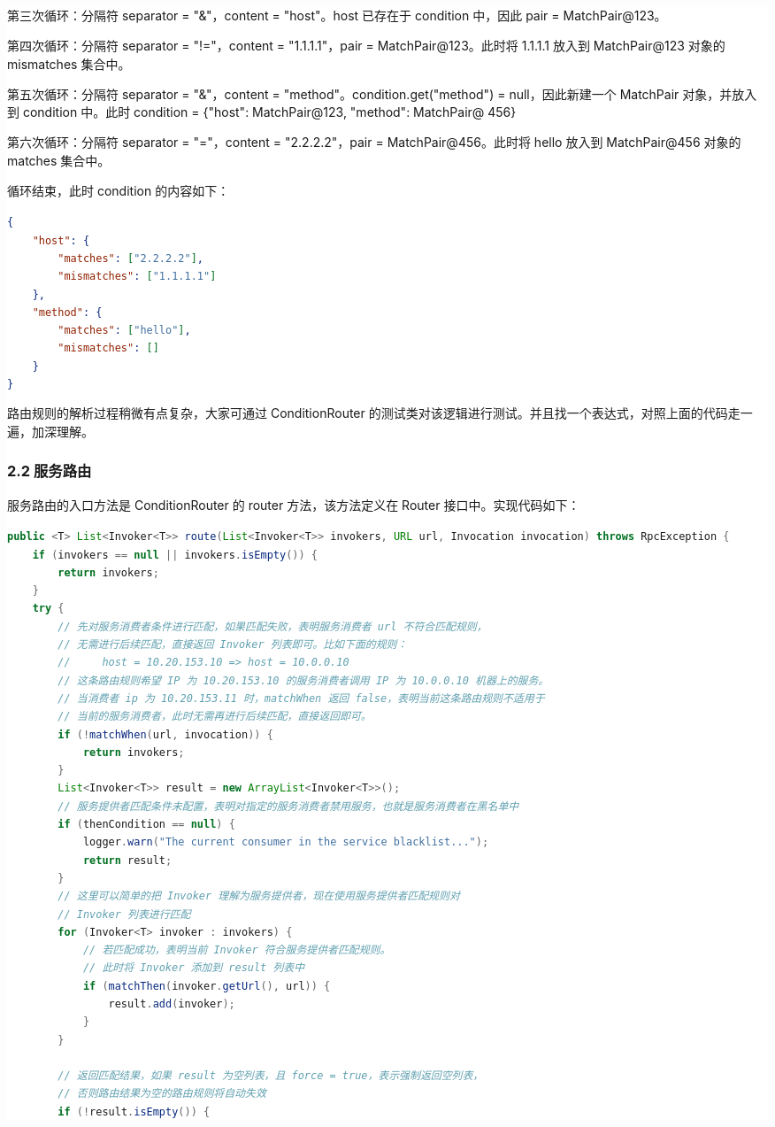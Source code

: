 第三次循环：分隔符 separator = "&"，content = "host"。host 已存在于 condition 中，因此 pair = MatchPair@123。

第四次循环：分隔符 separator = "!="，content = "1.1.1.1"，pair = MatchPair@123。此时将 1.1.1.1 放入到 MatchPair@123 对象的 mismatches 集合中。

第五次循环：分隔符 separator = "&"，content = "method"。condition.get("method") = null，因此新建一个 MatchPair 对象，并放入到 condition 中。此时 condition = {"host": MatchPair@123, "method": MatchPair@ 456}

第六次循环：分隔符 separator = "="，content = "2.2.2.2"，pair = MatchPair@456。此时将 hello 放入到 MatchPair@456 对象的 matches 集合中。

循环结束，此时 condition 的内容如下：

```json
{
    "host": {
        "matches": ["2.2.2.2"],
        "mismatches": ["1.1.1.1"]
    },
    "method": {
        "matches": ["hello"],
        "mismatches": []
    }
}
```

路由规则的解析过程稍微有点复杂，大家可通过 ConditionRouter 的测试类对该逻辑进行测试。并且找一个表达式，对照上面的代码走一遍，加深理解。

### 2.2 服务路由

服务路由的入口方法是 ConditionRouter 的 router 方法，该方法定义在 Router 接口中。实现代码如下：

```java
public <T> List<Invoker<T>> route(List<Invoker<T>> invokers, URL url, Invocation invocation) throws RpcException {
    if (invokers == null || invokers.isEmpty()) {
        return invokers;
    }
    try {
        // 先对服务消费者条件进行匹配，如果匹配失败，表明服务消费者 url 不符合匹配规则，
        // 无需进行后续匹配，直接返回 Invoker 列表即可。比如下面的规则：
        //     host = 10.20.153.10 => host = 10.0.0.10
        // 这条路由规则希望 IP 为 10.20.153.10 的服务消费者调用 IP 为 10.0.0.10 机器上的服务。
        // 当消费者 ip 为 10.20.153.11 时，matchWhen 返回 false，表明当前这条路由规则不适用于
        // 当前的服务消费者，此时无需再进行后续匹配，直接返回即可。
        if (!matchWhen(url, invocation)) {
            return invokers;
        }
        List<Invoker<T>> result = new ArrayList<Invoker<T>>();
        // 服务提供者匹配条件未配置，表明对指定的服务消费者禁用服务，也就是服务消费者在黑名单中
        if (thenCondition == null) {
            logger.warn("The current consumer in the service blacklist...");
            return result;
        }
        // 这里可以简单的把 Invoker 理解为服务提供者，现在使用服务提供者匹配规则对 
        // Invoker 列表进行匹配
        for (Invoker<T> invoker : invokers) {
            // 若匹配成功，表明当前 Invoker 符合服务提供者匹配规则。
            // 此时将 Invoker 添加到 result 列表中
            if (matchThen(invoker.getUrl(), url)) {
                result.add(invoker);
            }
        }
        
        // 返回匹配结果，如果 result 为空列表，且 force = true，表示强制返回空列表，
        // 否则路由结果为空的路由规则将自动失效
        if (!result.isEmpty()) {
```